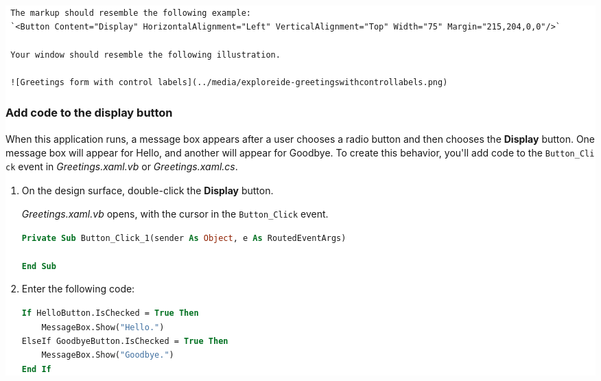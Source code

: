      The markup should resemble the following example:
     `<Button Content="Display" HorizontalAlignment="Left" VerticalAlignment="Top" Width="75" Margin="215,204,0,0"/>`

     Your window should resemble the following illustration.

     ![Greetings form with control labels](../media/exploreide-greetingswithcontrollabels.png)

### Add code to the display button

When this application runs, a message box appears after a user chooses a radio button and then chooses the **Display** button. One message box will appear for Hello, and another will appear for Goodbye. To create this behavior, you'll add code to the `Button_Click` event in *Greetings.xaml.vb* or *Greetings.xaml.cs*.

1. On the design surface, double-click the **Display** button.

     *Greetings.xaml.vb* opens, with the cursor in the `Button_Click` event.

    ```vb
    Private Sub Button_Click_1(sender As Object, e As RoutedEventArgs)

    End Sub
    ```

2. Enter the following code:

    ```vb
    If HelloButton.IsChecked = True Then
        MessageBox.Show("Hello.")
    ElseIf GoodbyeButton.IsChecked = True Then
        MessageBox.Show("Goodbye.")
    End If
    ```
